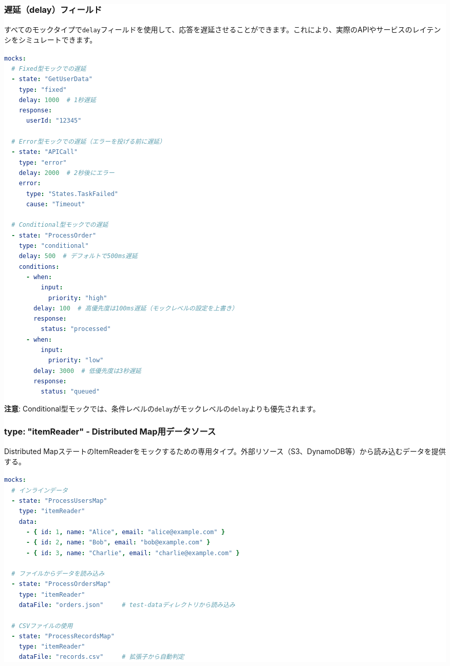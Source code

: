 
### 遅延（delay）フィールド

すべてのモックタイプで`delay`フィールドを使用して、応答を遅延させることができます。これにより、実際のAPIやサービスのレイテンシをシミュレートできます。

```yaml
mocks:
  # Fixed型モックでの遅延
  - state: "GetUserData"
    type: "fixed"
    delay: 1000  # 1秒遅延
    response:
      userId: "12345"

  # Error型モックでの遅延（エラーを投げる前に遅延）
  - state: "APICall"
    type: "error"
    delay: 2000  # 2秒後にエラー
    error:
      type: "States.TaskFailed"
      cause: "Timeout"

  # Conditional型モックでの遅延
  - state: "ProcessOrder"
    type: "conditional"
    delay: 500  # デフォルトで500ms遅延
    conditions:
      - when:
          input:
            priority: "high"
        delay: 100  # 高優先度は100ms遅延（モックレベルの設定を上書き）
        response:
          status: "processed"
      - when:
          input:
            priority: "low"
        delay: 3000  # 低優先度は3秒遅延
        response:
          status: "queued"
```

**注意**: Conditional型モックでは、条件レベルの`delay`がモックレベルの`delay`よりも優先されます。

### type: "itemReader" - Distributed Map用データソース

Distributed MapステートのItemReaderをモックするための専用タイプ。外部リソース（S3、DynamoDB等）から読み込むデータを提供する。

```yaml
mocks:
  # インラインデータ
  - state: "ProcessUsersMap"
    type: "itemReader"
    data:
      - { id: 1, name: "Alice", email: "alice@example.com" }
      - { id: 2, name: "Bob", email: "bob@example.com" }
      - { id: 3, name: "Charlie", email: "charlie@example.com" }

  # ファイルからデータを読み込み
  - state: "ProcessOrdersMap"
    type: "itemReader"
    dataFile: "orders.json"     # test-dataディレクトリから読み込み
    
  # CSVファイルの使用
  - state: "ProcessRecordsMap"
    type: "itemReader"
    dataFile: "records.csv"     # 拡張子から自動判定
```